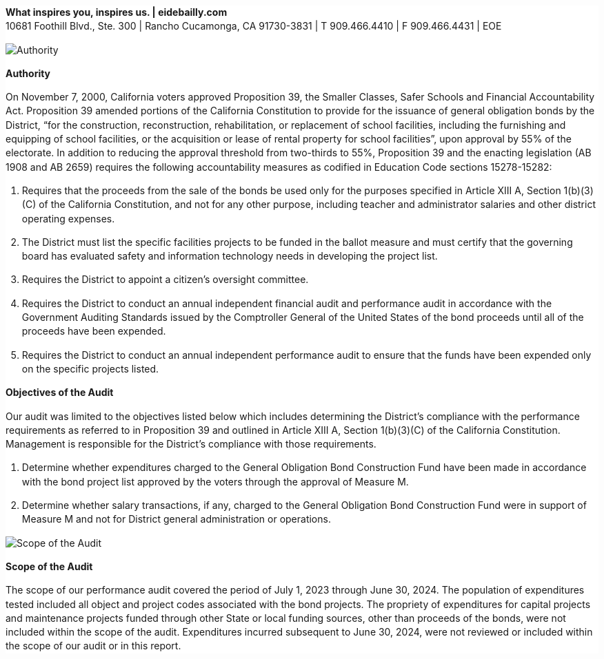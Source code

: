 
**What inspires you, inspires us. | eidebailly.com**  
10681 Foothill Blvd., Ste. 300 | Rancho Cucamonga, CA 91730-3831 | T 909.466.4410 | F 909.466.4431 | EOE

![Authority](https://via.placeholder.com/768x993.png?text=Authority)

**Authority**

On November 7, 2000, California voters approved Proposition 39, the Smaller Classes, Safer Schools and Financial Accountability Act. Proposition 39 amended portions of the California Constitution to provide for the issuance of general obligation bonds by the District, “for the construction, reconstruction, rehabilitation, or replacement of school facilities, including the furnishing and equipping of school facilities, or the acquisition or lease of rental property for school facilities”, upon approval by 55% of the electorate. In addition to reducing the approval threshold from two-thirds to 55%, Proposition 39 and the enacting legislation (AB 1908 and AB 2659) requires the following accountability measures as codified in Education Code sections 15278-15282:

1. Requires that the proceeds from the sale of the bonds be used only for the purposes specified in Article XIII A, Section 1(b)(3)(C) of the California Constitution, and not for any other purpose, including teacher and administrator salaries and other district operating expenses.

2. The District must list the specific facilities projects to be funded in the ballot measure and must certify that the governing board has evaluated safety and information technology needs in developing the project list.

3. Requires the District to appoint a citizen’s oversight committee.

4. Requires the District to conduct an annual independent financial audit and performance audit in accordance with the Government Auditing Standards issued by the Comptroller General of the United States of the bond proceeds until all of the proceeds have been expended.

5. Requires the District to conduct an annual independent performance audit to ensure that the funds have been expended only on the specific projects listed.

**Objectives of the Audit**

Our audit was limited to the objectives listed below which includes determining the District’s compliance with the performance requirements as referred to in Proposition 39 and outlined in Article XIII A, Section 1(b)(3)(C) of the California Constitution. Management is responsible for the District’s compliance with those requirements.

1. Determine whether expenditures charged to the General Obligation Bond Construction Fund have been made in accordance with the bond project list approved by the voters through the approval of Measure M.

2. Determine whether salary transactions, if any, charged to the General Obligation Bond Construction Fund were in support of Measure M and not for District general administration or operations.

![Scope of the Audit](https://via.placeholder.com/768x993.png?text=Scope+of+the+Audit)

**Scope of the Audit**

The scope of our performance audit covered the period of July 1, 2023 through June 30, 2024. The population of expenditures tested included all object and project codes associated with the bond projects. The propriety of expenditures for capital projects and maintenance projects funded through other State or local funding sources, other than proceeds of the bonds, were not included within the scope of the audit. Expenditures incurred subsequent to June 30, 2024, were not reviewed or included within the scope of our audit or in this report.
